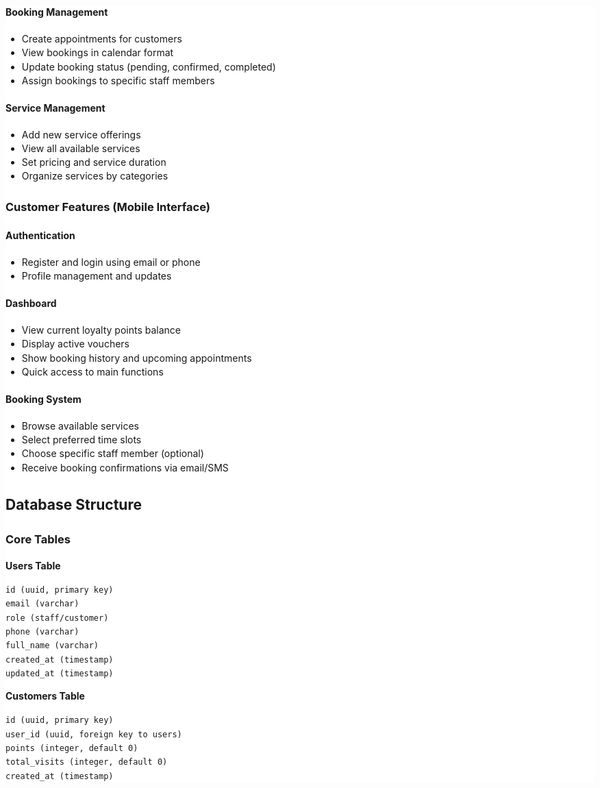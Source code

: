 #### Booking Management
- Create appointments for customers
- View bookings in calendar format
- Update booking status (pending, confirmed, completed)
- Assign bookings to specific staff members

#### Service Management
- Add new service offerings
- View all available services
- Set pricing and service duration
- Organize services by categories

### Customer Features (Mobile Interface)

#### Authentication
- Register and login using email or phone
- Profile management and updates

#### Dashboard
- View current loyalty points balance
- Display active vouchers
- Show booking history and upcoming appointments
- Quick access to main functions

#### Booking System
- Browse available services
- Select preferred time slots
- Choose specific staff member (optional)
- Receive booking confirmations via email/SMS

## Database Structure

### Core Tables

**Users Table**
```
id (uuid, primary key)
email (varchar)
role (staff/customer)
phone (varchar)
full_name (varchar)
created_at (timestamp)
updated_at (timestamp)
```

**Customers Table**
```
id (uuid, primary key)
user_id (uuid, foreign key to users)
points (integer, default 0)
total_visits (integer, default 0)
created_at (timestamp)
```
